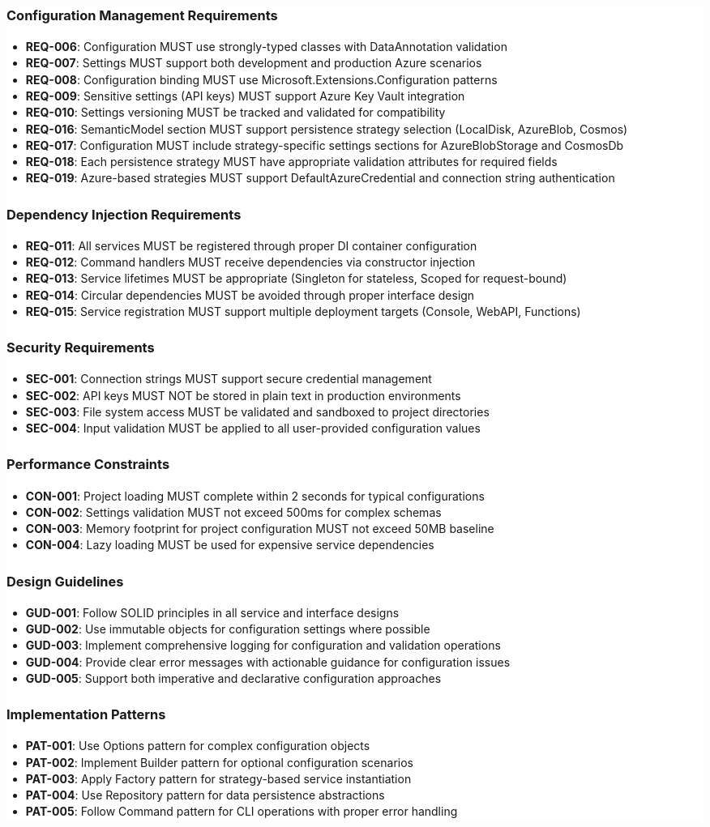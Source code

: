 ### Configuration Management Requirements

- **REQ-006**: Configuration MUST use strongly-typed classes with DataAnnotation validation
- **REQ-007**: Settings MUST support both development and production Azure scenarios
- **REQ-008**: Configuration binding MUST use Microsoft.Extensions.Configuration patterns
- **REQ-009**: Sensitive settings (API keys) MUST support Azure Key Vault integration
- **REQ-010**: Settings versioning MUST be tracked and validated for compatibility
- **REQ-016**: SemanticModel section MUST support persistence strategy selection (LocalDisk, AzureBlob, Cosmos)
- **REQ-017**: Configuration MUST include strategy-specific settings sections for AzureBlobStorage and CosmosDb
- **REQ-018**: Each persistence strategy MUST have appropriate validation attributes for required fields
- **REQ-019**: Azure-based strategies MUST support DefaultAzureCredential and connection string authentication

### Dependency Injection Requirements

- **REQ-011**: All services MUST be registered through proper DI container configuration
- **REQ-012**: Command handlers MUST receive dependencies via constructor injection
- **REQ-013**: Service lifetimes MUST be appropriate (Singleton for stateless, Scoped for request-bound)
- **REQ-014**: Circular dependencies MUST be avoided through proper interface design
- **REQ-015**: Service registration MUST support multiple deployment targets (Console, WebAPI, Functions)

### Security Requirements

- **SEC-001**: Connection strings MUST support secure credential management
- **SEC-002**: API keys MUST NOT be stored in plain text in production environments
- **SEC-003**: File system access MUST be validated and sandboxed to project directories
- **SEC-004**: Input validation MUST be applied to all user-provided configuration values

### Performance Constraints

- **CON-001**: Project loading MUST complete within 2 seconds for typical configurations
- **CON-002**: Settings validation MUST not exceed 500ms for complex schemas
- **CON-003**: Memory footprint for project configuration MUST not exceed 50MB baseline
- **CON-004**: Lazy loading MUST be used for expensive service dependencies

### Design Guidelines

- **GUD-001**: Follow SOLID principles in all service and interface designs
- **GUD-002**: Use immutable objects for configuration settings where possible
- **GUD-003**: Implement comprehensive logging for configuration and validation operations
- **GUD-004**: Provide clear error messages with actionable guidance for configuration issues
- **GUD-005**: Support both imperative and declarative configuration approaches

### Implementation Patterns

- **PAT-001**: Use Options pattern for complex configuration objects
- **PAT-002**: Implement Builder pattern for optional configuration scenarios
- **PAT-003**: Apply Factory pattern for strategy-based service instantiation
- **PAT-004**: Use Repository pattern for data persistence abstractions
- **PAT-005**: Follow Command pattern for CLI operations with proper error handling
